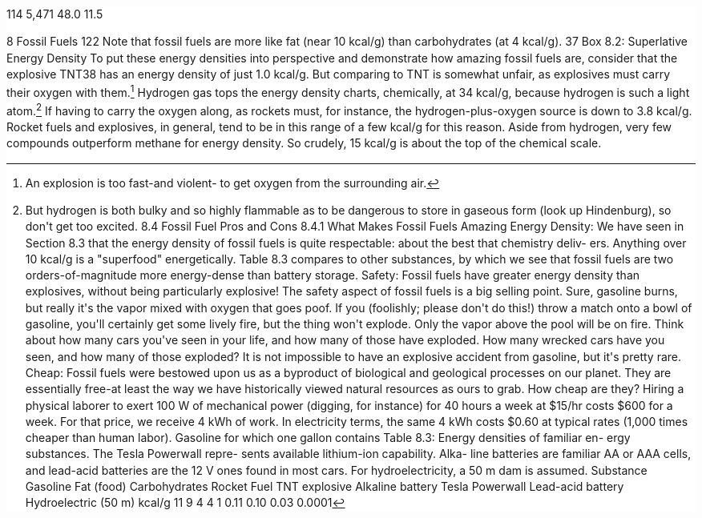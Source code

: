 114 
5,471 
48.0 
11.5 

[^36]: ...not counting the oxygen; just the carbon-based fuel 
Both fossil fuels and food are a type of chemical storage ultimately tracing back to photosynthesis in plants. 
Table 8.2: Combustion properties of fossil fuels. 

8 Fossil Fuels 122 
Note that fossil fuels are more like fat (near 10 kcal/g) than carbohydrates (at 4 kcal/g). 
37 
Box 8.2: Superlative Energy Density 
To put these energy densities into perspective and demonstrate how amazing fossil fuels are, consider that the explosive TNT38 has an energy density of just 1.0 kcal/g. But comparing to TNT is somewhat unfair, as explosives must carry their oxygen with them.[^39] Hydrogen gas tops the energy density charts, chemically, at 34 kcal/g, because hydrogen is such a light atom.[^40] If having to carry the oxygen along, as rockets must, for instance, the hydrogen-plus-oxygen source is down to 3.8 kcal/g. Rocket fuels and explosives, in general, tend to be in this range of a few kcal/g for this reason. Aside from hydrogen, very few compounds outperform methane for energy density. So crudely, 15 kcal/g is about the top of the chemical scale. 

[^37]: The simplest way to understand this is that carbohydrates (sugars, such as glu- cose: C6H12O6) already have oxygen in the molecules, and are in some sense already half-reacted (combusted) with oxygen, as elaborated in Sec. B.3 (p. 379). 

[^38]: ... C6H2(NO2)3CH3 

[^39]: An explosion is too fast-and violent- to get oxygen from the surrounding air. 

[^40]: But hydrogen is both bulky and so highly flammable as to be dangerous to store in gaseous form (look up Hindenburg), so don't get too excited. 
8.4 Fossil Fuel Pros and Cons 
8.4.1 What Makes Fossil Fuels Amazing 
Energy Density: We have seen in Section 8.3 that the energy density of fossil fuels is quite respectable: about the best that chemistry deliv- ers. Anything over 10 kcal/g is a "superfood" energetically. Table 8.3 compares to other substances, by which we see that fossil fuels are two orders-of-magnitude more energy-dense than battery storage. 
Safety: Fossil fuels have greater energy density than explosives, without being particularly explosive! The safety aspect of fossil fuels is a big selling point. Sure, gasoline burns, but really it's the vapor mixed with oxygen that goes poof. If you (foolishly; please don't do this!) throw a match onto a bowl of gasoline, you'll certainly get some lively fire, but the thing won't explode. Only the vapor above the pool will be on fire. Think about how many cars you've seen in your life, and how many of those have exploded. How many wrecked cars have you seen, and how many of those exploded? It is not impossible to have an explosive accident from gasoline, but it's pretty rare. 
Cheap: Fossil fuels were bestowed upon us as a byproduct of biological and geological processes on our planet. They are essentially free-at least the way we have historically viewed natural resources as ours to grab. How cheap are they? Hiring a physical laborer to exert 100 W of mechanical power (digging, for instance) for 40 hours a week at $15/hr costs $600 for a week. For that price, we receive 4 kWh of work. In electricity terms, the same 4 kWh costs $0.60 at typical rates (1,000 times cheaper than human labor). Gasoline for which one gallon contains 
Table 8.3: Energy densities of familiar en- ergy substances. The Tesla Powerwall repre- sents available lithium-ion capability. Alka- line batteries are familiar AA or AAA cells, and lead-acid batteries are the 12 V ones found in most cars. For hydroelectricity, a 50 m dam is assumed. 
Substance 
Gasoline Fat (food) Carbohydrates 
Rocket Fuel 
TNT explosive Alkaline battery Tesla Powerwall Lead-acid battery Hydroelectric (50 m) 
kcal/g 
11 
9 
4 
4 
1 
0.11 
0.10 
0.03 
0.0001 


[^1]: ...a smooth curve peeling up off the floor and rocketing to an essentially vertical recent trajectory 
[^2]: It's even worse than it sounds, since 10% is still in the form of biomass, much of which is old-technology firewood, leaving only 10% in the more modern forms of hydro, nuclear, solar, wind, geothermal, and tidal. 
[^3]: Social scientists are trained to not label their own time as abnormal, as such think- ing may reflect a sloppy bias that all people through history might be tempted to adopt. Yet, neither should we declare that abnor- mal times can never happen. Any quantita- tive assessment of the current human scale and planetary resource impact argues that we are justified in allowing ourselves an exception for the present age. 
[^4]: We can rule some things out, though, like unending growth and fossil fuels lasting centuries more. 
[^38]: Hubbert (1962), "Energy resources: a report to the Committee on Natural Resources of the National Academy of Sciences; National Research Council" 
[^5]: In this sense, taking the risk seriously fits the definition of the word "conserva- tive," even if present political alignments are mislabeled in this regard. 
[^6]: Think of the three forms of fossil fuels as solid (coal), liquid (petroleum) and gas (natural gas). 
[^7]: It is in this sense that the word "fossil" is appropriate: ancient remnants of life buried underground. 
[^8]: 15 TW of fossil fuel use divided by nearly 8 billion people is about 2,000 W per person. Compare to the U.S. total energy appetite of 10,000 W per person. 
[^9]: All of these sources were first used much earlier, but at insignificant levels. Natural gas makes a meaningful appearance start- ing around 1920, but heavy use began 50 years later after pipeline infrastructures were in place. 
[^10]: ... covered in Chapter 6 
[^11]: ... which history may rename the Fossil Fuel Revolution 
[^12]: The first widely adopted steam engine design is credited to James Watt, from whom we get the name of our unit for 
[^13]: Fig. 7.4 (p. 107) 
[^14]: As discussed in Chapter 7, coal's de- cline in the U.S. is largely due to increased reliance on natural gas for electricity. 
[^15]: Fig. 7.7 (p. 109) 
[^17]: Even electric cars may depend on fossil fuels, since > 60% of electricity in the U.S. is fossil-generated. 
[^18]: ... using a steam engine powered by 
[^19]: ... a relief from expensive and declining whale oil resources 
[^20]: Why isn't it Otto-mobile, then? 
[^21]: For clarity, gasoline is a liquid that de- rives from petroleum. Natural gas is in gaseous form, not directly related to gaso- line. 
[^22]: Recall that Chapter 7 presented these breakdowns in graphical form. 
[^23]: Fig. 7.2 (p. 105) 
[^24]: Fig. 7.4 (p. 107) and Fig. 7.7 (p. 109) 
[^25]: As a consequence, the U.S. is presently unable to support its petroleum needs from domestic resources alone. 
[^26]: ... based on a crude calculation of the total resource and assuming a typical de- posit thickness of 10 m 
[^27]: Losing even a drop per second adds up to 20 million barrels over one million years, which is short on these geological timescales. 
[^28]: A simple way to see this is that it took tens of millions years to create the resource that we are consuming over the course of a few centuries: a ratio of at least 100,000 (see Box 10.2; p. 169). This is like charging a phone for 3 hours and then discharging it in 0.1 seconds! Viva Las Vegas! Fireworks! 
[^30]: The Haber process uses the energeti- cally cheap hydrogen in methane (CH4) to produce ammonia (NH3) as a chief ingredi- ent in nitrogen-rich fertilizers. 
[^31]: Unless a gas pipeline is in place at the drill site, the natural gas is too voluminous to be contained/stored, so is often flared (burned; wasted) at the well-head. 
[^32]: ... on account of its being gaseous 
[^33]: Fig. 7.4 (p. 107) and Fig. 7.7 (p. 109) 
[^34]: Fig. 7.2 (p. 105) 
[^35]: Gasoline the main product extracted from petroleum-is a blend of medium- sized hydrocarbon chains, and we use oc- tane as a decent representative for oil. 
[^41]: ... discounting dramatic events the en- tertainment industry prepares for us 
[^42]: Methane (CH4) provides an energeti- cally favorable source of hydrogen to make ammonia (NH3) as a way to deliver nitro- gen to plants (called the Haber process). Water (H2O) may seem like a more obvious and abundant source for hydrogen, but in this case substantial energy would have to be injected to extract hydrogen. Methane, by contrast, will give up its hydrogen more easily. 
[^44]: All evidence says positive dominates. 
[^45]: Countries and regions lacking impor- tant resources receive far less attention from the developed world. 
[^46]: Although, methane does not last in the atmosphere as long as CO2. Still, this is why gas is often flared (burned) at drill sites lacking pipeline infrastructure, rather than allowing it to escape as methane. 
[^47]: All of these modes of transportation are difficult to accomplish via electric drive (Sec. D.3; p. 397), and critical to our global supply chains for manufacture of consumer goods. 
[^48]: By the same token, it is unlikely that we would be at a comparable technologi- cal level if our inheritance had been much 
[^43]: Diamond (2005), Collapse: How Societies Choose to Fail or Succeed 
[^49]: Here, "production" means "obtaining from the ground," not fabricating artifi- cially. 
[^50]: Consumption and production are es- sentially identical: no stockpiling. 
[^51]: This fact is one justification for believing we may be near the top of the symmetric curve in Figure 8.1. 
[^52]: Also, technological advances can make previously impractical resources available, adding to reserves. 
[^53]: Because gas is harder to transport, and typically delivered by pipelines, domestic supply is more relevant for gas than it is for the globally-traded oil resource. 
[^54]: ZJ is zetta-Joules, or 1021 J. 
[^55]: Coal reserves estimates [^46] are bro- ken into higher-quality anthracite and bitu- minous (~7 kcal/g), then sub-bituminous and lignite (~4.5 kcal/g) varieties, totaling 480 Gt (gigatons) and 430 Gt, respectively. (see Table 8.1). 
[^47]: Rutledge (2011), "Estimating long-term world coal production with logit and probit transforms" 
[^56]: If the number worked out to 5 years, we would be in a panic. If it worked out to 5,000 years, climate change would loom as the chief concern. 
[^58]: ... also applies to gas 
[^59]: Think about throwing a dart at the globe. 
[^60]: Still, the prevailing attitude was one of denial, until it actually happened. 
[^61]: This is a large factor in the prosperity of the U.S.: it was the "Saudi Arabia" of the first half of the 20th century, leading oil exports and expansion of automotive transportation. 
[^62]: To reiterate a key point: it wasn't for lack of will or effort. 
[^63]: By develop, we mean populate the de- posit with multiple drill sites and pumps. 
[^64]: Note that the curve is an aggregation of many hundreds of individual wells whose individual production rates rise and fall on shorter time scales. 
[^65]: ... the term for a field to be exploited 
[^67]: ... sometimes called "sweet" 
[^68]: ... about where we appear to be on oil 
[^69]: Oil has been as high as about $160/bbl, in June 2008 (inflation-adjusted for 2020). A compelling argument can be made that the stress of high oil prices on many sec- tors of our economy provided a trigger for the financial crisis-putting an end to the growth-fueled bubble in the sub-prime housing market. 
[^70]: This hypothetical country may also have built numerous military bases in the middle-east, in anticipation of this day. 
[^71]: It is plausible that fossil fuels would be a common result of billions of years of evo- lution, resulting from buried biological mat- ter on planets supporting rich ecosystems- Earth being the only one we know about (see Sec. 18.4; p. 312). 
[^73]: One is justified in asking why prices are not raised to discourage fossil fuel use and catalyze development of alternatives. See Box 8.6. 
[^75]: Figure 8.2 is at least a good example of the left-hand side of the spike. 
[^77]: Just stack them a bit so you can tell them apart. 
[^78]: E.g., what energy sources, primitive vs. technological, dwelling style, etc. 
[^79]: Even if not personally consuming this much, it is used on behalf of individuals to provide goods and services for them. 
[^80]: A barrel contains about 6.1 GJ of energy. 
[^81]: The density of gasoline is about 0.75 times that of water. 
[^83]: ... represented by octane, C8H18 
[^84]: For reference, 100 mL is 3.4 oz. 
[^85]: Before fossil fuels-when food-driven muscle power was used instead-if we put in more energy than we got out, we would have starved and died out. 
[^86]: 80% of the 10,000 W American energy rate 
[^88]: ZJ is zetta-Joules, or 1021 J. 
[^89]: In other words, what is your personal experience obtaining resources that can sud- denly just run out? 
[^90]: Note that the shaded blue area is not the entire area under the blue curve, but has been set to equal the red area. 